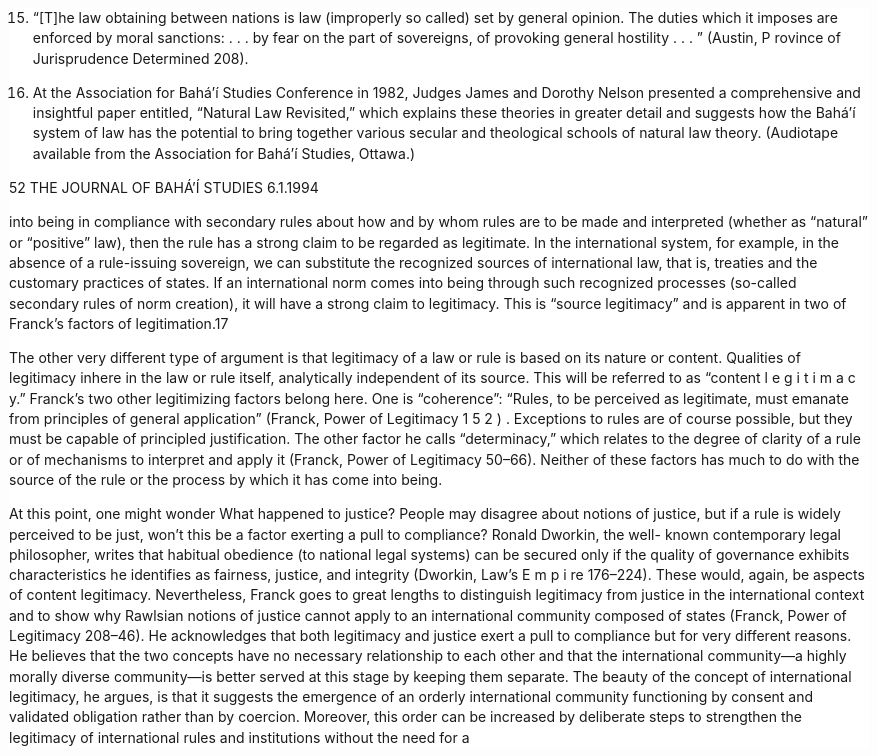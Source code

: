15. “[T]he law obtaining between nations is law (improperly so called) set by general
opinion. The duties which it imposes are enforced by moral sanctions: . . . by fear on the
part of sovereigns, of provoking general hostility . . . ” (Austin, P rovince of
Jurisprudence Determined 208).

16. At the Association for Bahá’í Studies Conference in 1982, Judges James and
Dorothy Nelson presented a comprehensive and insightful paper entitled, “Natural Law
Revisited,” which explains these theories in greater detail and suggests how the Bahá’í
system of law has the potential to bring together various secular and theological schools of
natural law theory. (Audiotape available from the Association for Bahá’í Studies, Ottawa.)

52          THE JOURNAL OF BAHÁ’Í STUDIES                                    6.1.1994

into being in compliance with secondary rules about how and by whom rules
are to be made and interpreted (whether as “natural” or “positive” law), then the
rule has a strong claim to be regarded as legitimate. In the international system,
for example, in the absence of a rule-issuing sovereign, we can substitute the
recognized sources of international law, that is, treaties and the customary
practices of states. If an international norm comes into being through such
recognized processes (so-called secondary rules of norm creation), it will have a
strong claim to legitimacy. This is “source legitimacy” and is apparent in two of
Franck’s factors of legitimation.17

The other very different type of argument is that legitimacy of a law or rule
is based on its nature or content. Qualities of legitimacy inhere in the law or rule
itself, analytically independent of its source. This will be referred to as “content
l e g i t i m a c y.” Franck’s two other legitimizing factors belong here. One is
“coherence”: “Rules, to be perceived as legitimate, must emanate from
principles of general application” (Franck, Power of Legitimacy 1 5 2 ) .
Exceptions to rules are of course possible, but they must be capable of
principled justification. The other factor he calls “determinacy,” which relates to
the degree of clarity of a rule or of mechanisms to interpret and apply it
(Franck, Power of Legitimacy 50–66). Neither of these factors has much to do
with the source of the rule or the process by which it has come into being.

At this point, one might wonder What happened to justice? People may
disagree about notions of justice, but if a rule is widely perceived to be just,
won’t this be a factor exerting a pull to compliance? Ronald Dworkin, the well-
known contemporary legal philosopher, writes that habitual obedience (to
national legal systems) can be secured only if the quality of governance exhibits
characteristics he identifies as fairness, justice, and integrity (Dworkin, Law’s
E m p i re 176–224). These would, again, be aspects of content legitimacy.
Nevertheless, Franck goes to great lengths to distinguish legitimacy from justice
in the international context and to show why Rawlsian notions of justice cannot
apply to an international community composed of states (Franck, Power of
Legitimacy 208–46). He acknowledges that both legitimacy and justice exert a
pull to compliance but for very different reasons. He believes that the two
concepts have no necessary relationship to each other and that the international
community—a highly morally diverse community—is better served at this stage
by keeping them separate. The beauty of the concept of international legitimacy,
he argues, is that it suggests the emergence of an orderly international
community functioning by consent and validated obligation rather than by
coercion. Moreover, this order can be increased by deliberate steps to strengthen
the legitimacy of international rules and institutions without the need for a
